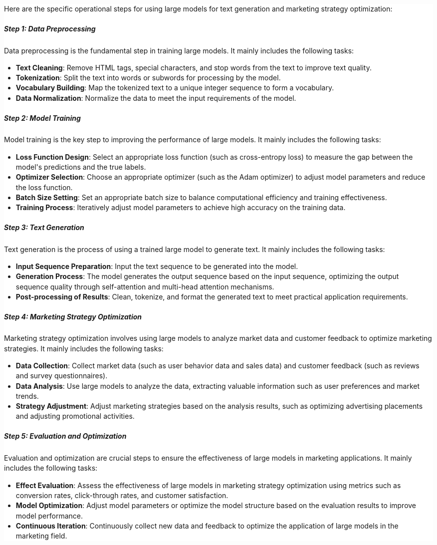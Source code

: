 Here are the specific operational steps for using large models for text generation and marketing strategy optimization:

##### Step 1: Data Preprocessing
Data preprocessing is the fundamental step in training large models. It mainly includes the following tasks:

- **Text Cleaning**: Remove HTML tags, special characters, and stop words from the text to improve text quality.
- **Tokenization**: Split the text into words or subwords for processing by the model.
- **Vocabulary Building**: Map the tokenized text to a unique integer sequence to form a vocabulary.
- **Data Normalization**: Normalize the data to meet the input requirements of the model.

##### Step 2: Model Training
Model training is the key step to improving the performance of large models. It mainly includes the following tasks:

- **Loss Function Design**: Select an appropriate loss function (such as cross-entropy loss) to measure the gap between the model's predictions and the true labels.
- **Optimizer Selection**: Choose an appropriate optimizer (such as the Adam optimizer) to adjust model parameters and reduce the loss function.
- **Batch Size Setting**: Set an appropriate batch size to balance computational efficiency and training effectiveness.
- **Training Process**: Iteratively adjust model parameters to achieve high accuracy on the training data.

##### Step 3: Text Generation
Text generation is the process of using a trained large model to generate text. It mainly includes the following tasks:

- **Input Sequence Preparation**: Input the text sequence to be generated into the model.
- **Generation Process**: The model generates the output sequence based on the input sequence, optimizing the output sequence quality through self-attention and multi-head attention mechanisms.
- **Post-processing of Results**: Clean, tokenize, and format the generated text to meet practical application requirements.

##### Step 4: Marketing Strategy Optimization
Marketing strategy optimization involves using large models to analyze market data and customer feedback to optimize marketing strategies. It mainly includes the following tasks:

- **Data Collection**: Collect market data (such as user behavior data and sales data) and customer feedback (such as reviews and survey questionnaires).
- **Data Analysis**: Use large models to analyze the data, extracting valuable information such as user preferences and market trends.
- **Strategy Adjustment**: Adjust marketing strategies based on the analysis results, such as optimizing advertising placements and adjusting promotional activities.

##### Step 5: Evaluation and Optimization
Evaluation and optimization are crucial steps to ensure the effectiveness of large models in marketing applications. It mainly includes the following tasks:

- **Effect Evaluation**: Assess the effectiveness of large models in marketing strategy optimization using metrics such as conversion rates, click-through rates, and customer satisfaction.
- **Model Optimization**: Adjust model parameters or optimize the model structure based on the evaluation results to improve model performance.
- **Continuous Iteration**: Continuously collect new data and feedback to optimize the application of large models in the marketing field.
